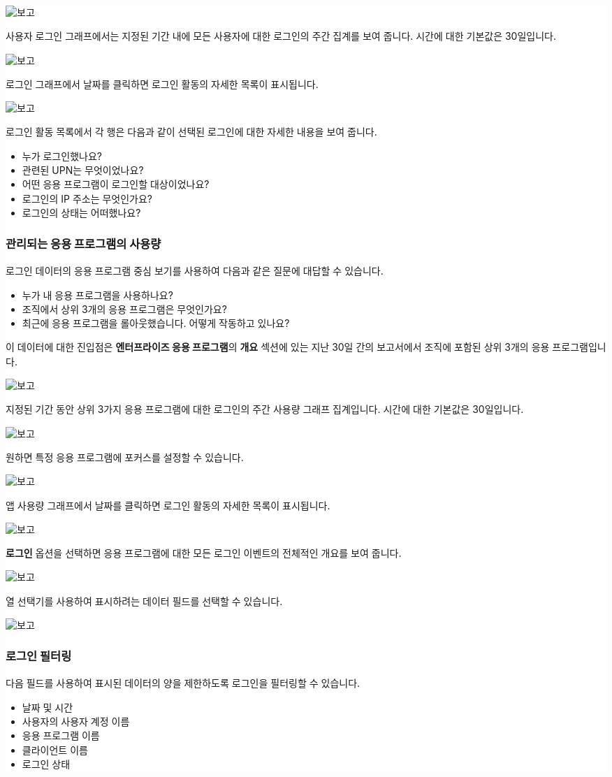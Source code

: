  ![보고](./media/active-directory-reporting-azure-portal/05.png "Reporting")

사용자 로그인 그래프에서는 지정된 기간 내에 모든 사용자에 대한 로그인의 주간 집계를 보여 줍니다. 시간에 대한 기본값은 30일입니다.

![보고](./media/active-directory-reporting-azure-portal/02.png "Reporting")

로그인 그래프에서 날짜를 클릭하면 로그인 활동의 자세한 목록이 표시됩니다.

![보고](./media/active-directory-reporting-azure-portal/03.png "Reporting")

로그인 활동 목록에서 각 행은 다음과 같이 선택된 로그인에 대한 자세한 내용을 보여 줍니다.

* 누가 로그인했나요?
* 관련된 UPN는 무엇이었나요?
* 어떤 응용 프로그램이 로그인할 대상이었나요?
* 로그인의 IP 주소는 무엇인가요?
* 로그인의 상태는 어떠했나요?

### <a name="usage-of-managed-applications"></a>관리되는 응용 프로그램의 사용량
로그인 데이터의 응용 프로그램 중심 보기를 사용하여 다음과 같은 질문에 대답할 수 있습니다.

* 누가 내 응용 프로그램을 사용하나요?
* 조직에서 상위 3개의 응용 프로그램은 무엇인가요?
* 최근에 응용 프로그램을 롤아웃했습니다. 어떻게 작동하고 있나요?

이 데이터에 대한 진입점은 **엔터프라이즈 응용 프로그램**의 **개요** 섹션에 있는 지난 30일 간의 보고서에서 조직에 포함된 상위 3개의 응용 프로그램입니다.

 ![보고](./media/active-directory-reporting-azure-portal/06.png "Reporting")

지정된 기간 동안 상위 3가지 응용 프로그램에 대한 로그인의 주간 사용량 그래프 집계입니다. 시간에 대한 기본값은 30일입니다.

![보고](./media/active-directory-reporting-azure-portal/78.png "Reporting")

원하면 특정 응용 프로그램에 포커스를 설정할 수 있습니다.

![보고](./media/active-directory-reporting-azure-portal/single_spp_usage_graph.png "Reporting")

앱 사용량 그래프에서 날짜를 클릭하면 로그인 활동의 자세한 목록이 표시됩니다.

![보고](./media/active-directory-reporting-azure-portal/top_app_sign_ins.png "Reporting")

**로그인** 옵션을 선택하면 응용 프로그램에 대한 모든 로그인 이벤트의 전체적인 개요를 보여 줍니다.

![보고](./media/active-directory-reporting-azure-portal/85.png "Reporting")

열 선택기를 사용하여 표시하려는 데이터 필드를 선택할 수 있습니다.

![보고](./media/active-directory-reporting-azure-portal/column_chooser.png "Reporting")

### <a name="filtering-sign-ins"></a>로그인 필터링
다음 필드를 사용하여 표시된 데이터의 양을 제한하도록 로그인을 필터링할 수 있습니다.

* 날짜 및 시간 
* 사용자의 사용자 계정 이름
* 응용 프로그램 이름
* 클라이언트 이름
* 로그인 상태
